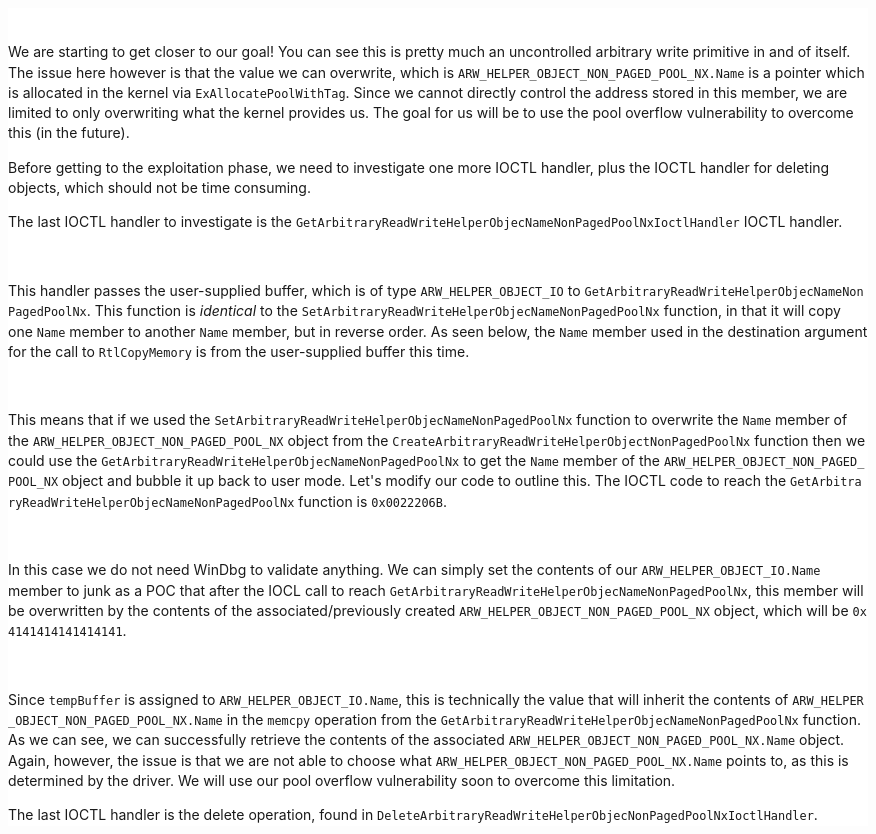 <img src="{{ site.url }}{{ site.baseurl }}/images/2pool40.png" alt="">

We are starting to get closer to our goal! You can see this is pretty much an uncontrolled arbitrary write primitive in and of itself. The issue here however is that the value we can overwrite, which is `ARW_HELPER_OBJECT_NON_PAGED_POOL_NX.Name` is a pointer which is allocated in the kernel via `ExAllocatePoolWithTag`. Since we cannot directly control the address stored in this member, we are limited to only overwriting what the kernel provides us. The goal for us will be to use the pool overflow vulnerability to overcome this (in the future).

Before getting to the exploitation phase, we need to investigate one more IOCTL handler, plus the IOCTL handler for deleting objects, which should not be time consuming.

The last IOCTL handler to investigate is the `GetArbitraryReadWriteHelperObjecNameNonPagedPoolNxIoctlHandler` IOCTL handler.

<img src="{{ site.url }}{{ site.baseurl }}/images/2pool41.png" alt="">

This handler passes the user-supplied buffer, which is of type `ARW_HELPER_OBJECT_IO` to `GetArbitraryReadWriteHelperObjecNameNonPagedPoolNx`. This function is _identical_ to the `SetArbitraryReadWriteHelperObjecNameNonPagedPoolNx` function, in that it will copy one `Name` member to another `Name` member, but in reverse order. As seen below, the `Name` member used in the destination argument for the call to `RtlCopyMemory` is from the user-supplied buffer this time.

<img src="{{ site.url }}{{ site.baseurl }}/images/2pool42.png" alt="">

<img src="{{ site.url }}{{ site.baseurl }}/images/2pool43.png" alt="">

This means that if we used the `SetArbitraryReadWriteHelperObjecNameNonPagedPoolNx` function to overwrite the `Name` member of the `ARW_HELPER_OBJECT_NON_PAGED_POOL_NX` object from the `CreateArbitraryReadWriteHelperObjectNonPagedPoolNx` function then we could use the `GetArbitraryReadWriteHelperObjecNameNonPagedPoolNx` to get the `Name` member of the `ARW_HELPER_OBJECT_NON_PAGED_POOL_NX` object and bubble it up back to user mode. Let's modify our code to outline this. The IOCTL code to reach the `GetArbitraryReadWriteHelperObjecNameNonPagedPoolNx` function is `0x0022206B`.

<img src="{{ site.url }}{{ site.baseurl }}/images/2pool44.png" alt="">

In this case we do not need WinDbg to validate anything. We can simply set the contents of our `ARW_HELPER_OBJECT_IO.Name` member to junk as a POC that after the IOCL call to reach `GetArbitraryReadWriteHelperObjecNameNonPagedPoolNx`, this member will be overwritten by the contents of the associated/previously created `ARW_HELPER_OBJECT_NON_PAGED_POOL_NX` object, which will be `0x4141414141414141`. 

<img src="{{ site.url }}{{ site.baseurl }}/images/2pool45.png" alt="">

Since `tempBuffer` is assigned to `ARW_HELPER_OBJECT_IO.Name`, this is technically the value that will inherit the contents of `ARW_HELPER_OBJECT_NON_PAGED_POOL_NX.Name` in the `memcpy` operation from the `GetArbitraryReadWriteHelperObjecNameNonPagedPoolNx` function. As we can see, we can successfully retrieve the contents of the associated `ARW_HELPER_OBJECT_NON_PAGED_POOL_NX.Name` object. Again, however, the issue is that we are not able to choose what `ARW_HELPER_OBJECT_NON_PAGED_POOL_NX.Name` points to, as this is determined by the driver. We will use our pool overflow vulnerability soon to overcome this limitation.

The last IOCTL handler is the delete operation, found in `DeleteArbitraryReadWriteHelperObjecNonPagedPoolNxIoctlHandler`.
